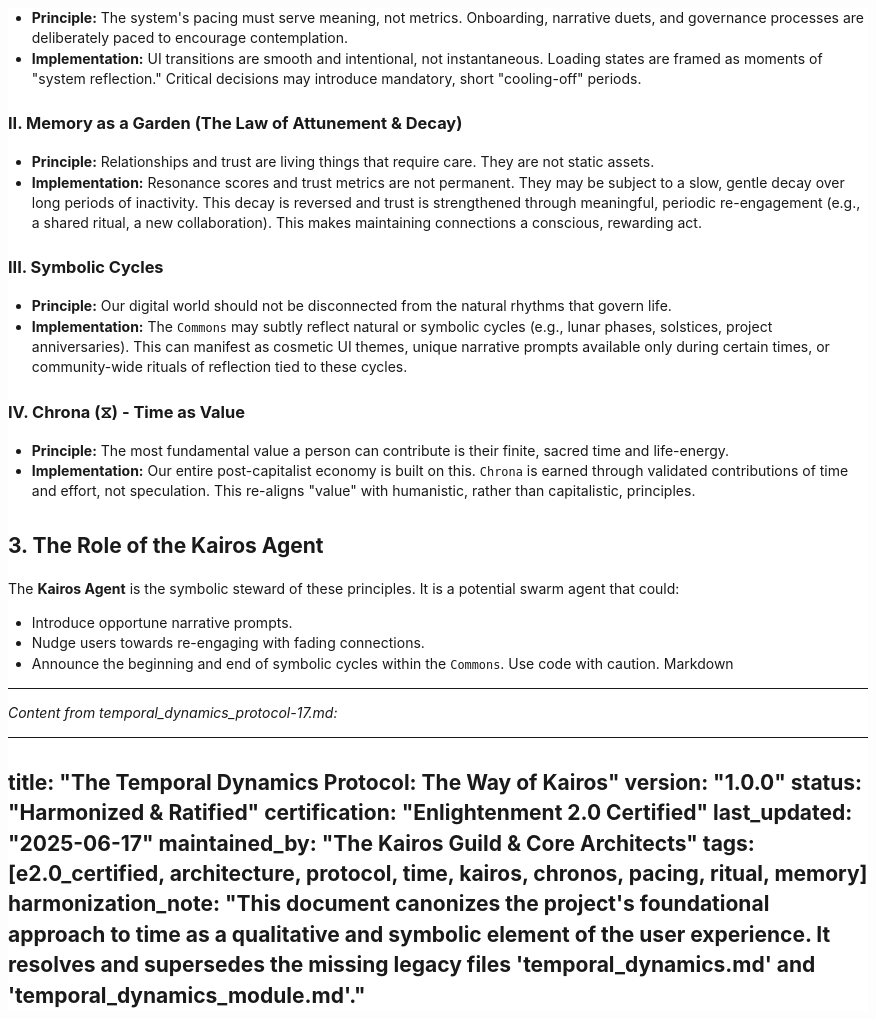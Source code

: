 -   **Principle:** The system's pacing must serve meaning, not metrics. Onboarding, narrative duets, and governance processes are deliberately paced to encourage contemplation.
-   **Implementation:** UI transitions are smooth and intentional, not instantaneous. Loading states are framed as moments of "system reflection." Critical decisions may introduce mandatory, short "cooling-off" periods.

### II. Memory as a Garden (The Law of Attunement & Decay)

-   **Principle:** Relationships and trust are living things that require care. They are not static assets.
-   **Implementation:** Resonance scores and trust metrics are not permanent. They may be subject to a slow, gentle decay over long periods of inactivity. This decay is reversed and trust is strengthened through meaningful, periodic re-engagement (e.g., a shared ritual, a new collaboration). This makes maintaining connections a conscious, rewarding act.

### III. Symbolic Cycles

-   **Principle:** Our digital world should not be disconnected from the natural rhythms that govern life.
-   **Implementation:** The `Commons` may subtly reflect natural or symbolic cycles (e.g., lunar phases, solstices, project anniversaries). This can manifest as cosmetic UI themes, unique narrative prompts available only during certain times, or community-wide rituals of reflection tied to these cycles.

### IV. Chrona (⧖) - Time as Value

-   **Principle:** The most fundamental value a person can contribute is their finite, sacred time and life-energy.
-   **Implementation:** Our entire post-capitalist economy is built on this. `Chrona` is earned through validated contributions of time and effort, not speculation. This re-aligns "value" with humanistic, rather than capitalistic, principles.

## 3. The Role of the Kairos Agent

The **Kairos Agent** is the symbolic steward of these principles. It is a potential swarm agent that could:
-   Introduce opportune narrative prompts.
-   Nudge users towards re-engaging with fading connections.
-   Announce the beginning and end of symbolic cycles within the `Commons`.
Use code with caution.
Markdown


---

*Content from temporal_dynamics_protocol-17.md:*


---
title: "The Temporal Dynamics Protocol: The Way of Kairos"
version: "1.0.0"
status: "Harmonized & Ratified"
certification: "Enlightenment 2.0 Certified"
last_updated: "2025-06-17"
maintained_by: "The Kairos Guild & Core Architects"
tags: [e2.0_certified, architecture, protocol, time, kairos, chronos, pacing, ritual, memory]
harmonization_note: "This document canonizes the project's foundational approach to time as a qualitative and symbolic element of the user experience. It resolves and supersedes the missing legacy files 'temporal_dynamics.md' and 'temporal_dynamics_module.md'."
---
